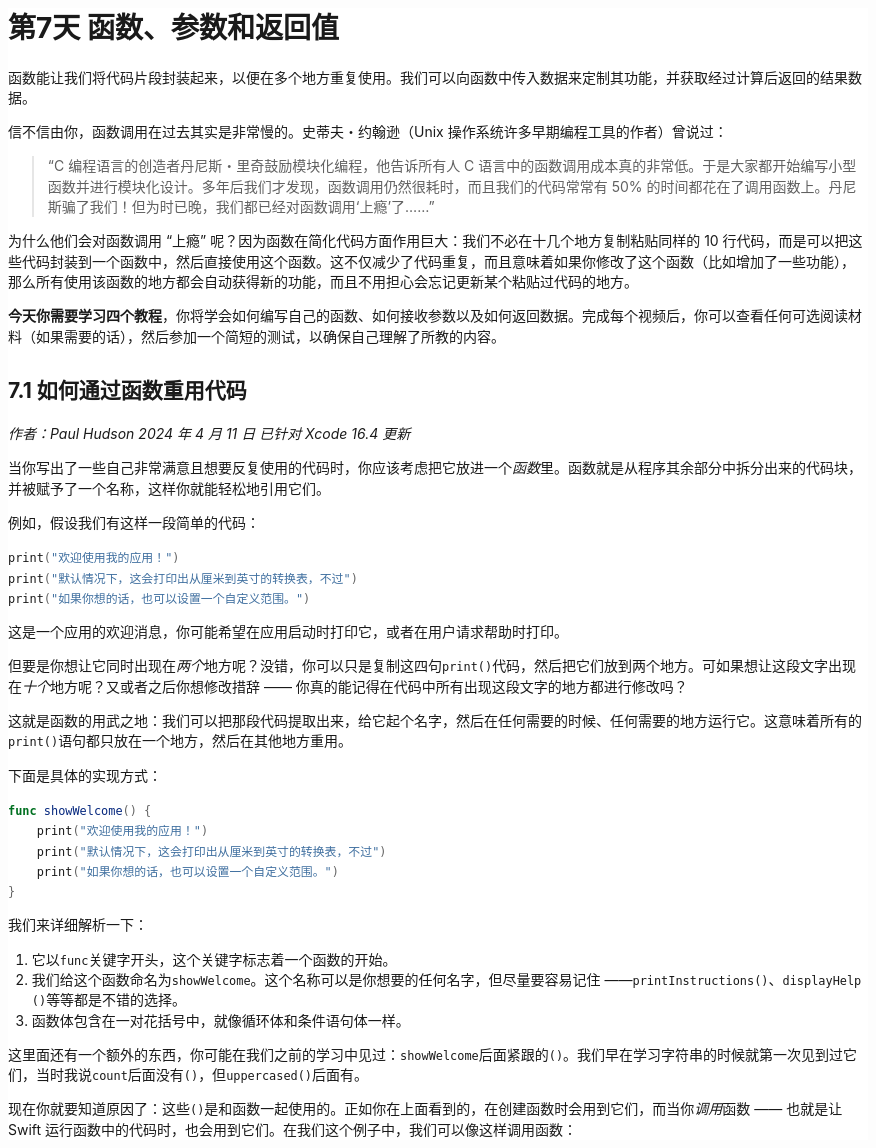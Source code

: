 # 第7天 函数、参数和返回值

函数能让我们将代码片段封装起来，以便在多个地方重复使用。我们可以向函数中传入数据来定制其功能，并获取经过计算后返回的结果数据。

信不信由你，函数调用在过去其实是非常慢的。史蒂夫・约翰逊（Unix 操作系统许多早期编程工具的作者）曾说过：

> “C 编程语言的创造者丹尼斯・里奇鼓励模块化编程，他告诉所有人 C 语言中的函数调用成本真的非常低。于是大家都开始编写小型函数并进行模块化设计。多年后我们才发现，函数调用仍然很耗时，而且我们的代码常常有 50% 的时间都花在了调用函数上。丹尼斯骗了我们！但为时已晚，我们都已经对函数调用‘上瘾’了……”

为什么他们会对函数调用 “上瘾” 呢？因为函数在简化代码方面作用巨大：我们不必在十几个地方复制粘贴同样的 10 行代码，而是可以把这些代码封装到一个函数中，然后直接使用这个函数。这不仅减少了代码重复，而且意味着如果你修改了这个函数（比如增加了一些功能），那么所有使用该函数的地方都会自动获得新的功能，而且不用担心会忘记更新某个粘贴过代码的地方。

**今天你需要学习四个教程**，你将学会如何编写自己的函数、如何接收参数以及如何返回数据。完成每个视频后，你可以查看任何可选阅读材料（如果需要的话），然后参加一个简短的测试，以确保自己理解了所教的内容。



## 7.1 如何通过函数重用代码

*作者：Paul Hudson 2024 年 4 月 11 日 已针对 Xcode 16.4 更新*

当你写出了一些自己非常满意且想要反复使用的代码时，你应该考虑把它放进一个*函数*里。函数就是从程序其余部分中拆分出来的代码块，并被赋予了一个名称，这样你就能轻松地引用它们。

例如，假设我们有这样一段简单的代码：

```swift
print("欢迎使用我的应用！")
print("默认情况下，这会打印出从厘米到英寸的转换表，不过")
print("如果你想的话，也可以设置一个自定义范围。")
```

这是一个应用的欢迎消息，你可能希望在应用启动时打印它，或者在用户请求帮助时打印。

但要是你想让它同时出现在*两个*地方呢？没错，你可以只是复制这四句`print()`代码，然后把它们放到两个地方。可如果想让这段文字出现在*十个*地方呢？又或者之后你想修改措辞 —— 你真的能记得在代码中所有出现这段文字的地方都进行修改吗？

这就是函数的用武之地：我们可以把那段代码提取出来，给它起个名字，然后在任何需要的时候、任何需要的地方运行它。这意味着所有的`print()`语句都只放在一个地方，然后在其他地方重用。

下面是具体的实现方式：

```swift
func showWelcome() {
    print("欢迎使用我的应用！")
    print("默认情况下，这会打印出从厘米到英寸的转换表，不过")
    print("如果你想的话，也可以设置一个自定义范围。")
}
```

我们来详细解析一下：

1. 它以`func`关键字开头，这个关键字标志着一个函数的开始。
2. 我们给这个函数命名为`showWelcome`。这个名称可以是你想要的任何名字，但尽量要容易记住 ——`printInstructions()`、`displayHelp()`等等都是不错的选择。
3. 函数体包含在一对花括号中，就像循环体和条件语句体一样。

这里面还有一个额外的东西，你可能在我们之前的学习中见过：`showWelcome`后面紧跟的`()`。我们早在学习字符串的时候就第一次见到过它们，当时我说`count`后面没有`()`，但`uppercased()`后面有。

现在你就要知道原因了：这些`()`是和函数一起使用的。正如你在上面看到的，在创建函数时会用到它们，而当你*调用*函数 —— 也就是让 Swift 运行函数中的代码时，也会用到它们。在我们这个例子中，我们可以像这样调用函数：
